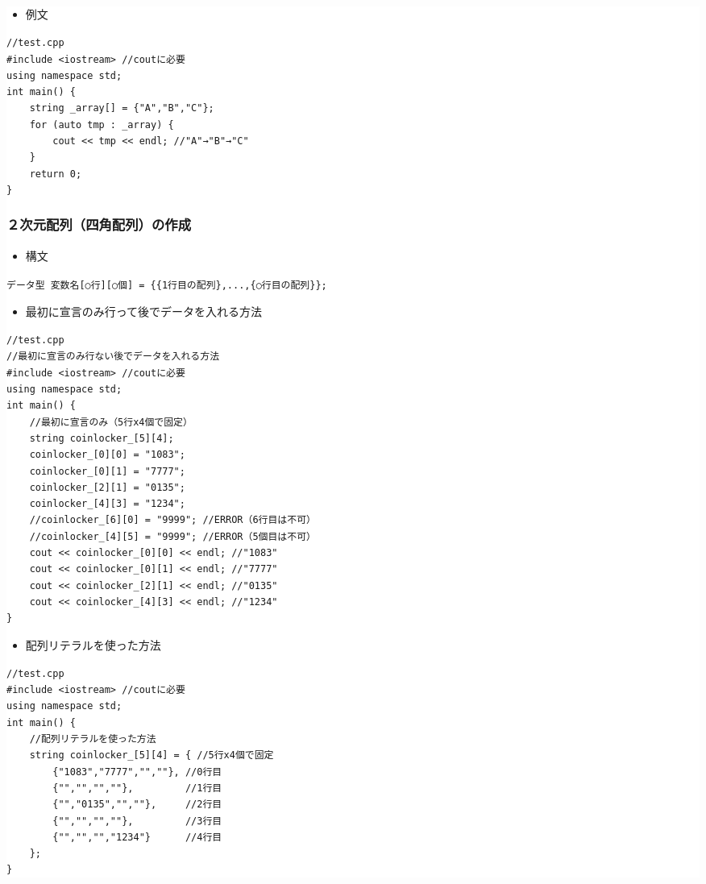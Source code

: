 * 例文
```
//test.cpp
#include <iostream> //coutに必要
using namespace std;
int main() {
    string _array[] = {"A","B","C"};
    for (auto tmp : _array) {
        cout << tmp << endl; //"A"→"B"→"C"
    }
    return 0;
}
```

### ２次元配列（四角配列）の作成
* 構文
```
データ型 変数名[○行][○個] = {{1行目の配列},...,{○行目の配列}};
```

* 最初に宣言のみ行って後でデータを入れる方法
```
//test.cpp
//最初に宣言のみ行ない後でデータを入れる方法
#include <iostream> //coutに必要
using namespace std;
int main() {
    //最初に宣言のみ（5行x4個で固定）
    string coinlocker_[5][4];
    coinlocker_[0][0] = "1083";
    coinlocker_[0][1] = "7777";
    coinlocker_[2][1] = "0135";
    coinlocker_[4][3] = "1234";
    //coinlocker_[6][0] = "9999"; //ERROR（6行目は不可）
    //coinlocker_[4][5] = "9999"; //ERROR（5個目は不可）
    cout << coinlocker_[0][0] << endl; //"1083"
    cout << coinlocker_[0][1] << endl; //"7777"
    cout << coinlocker_[2][1] << endl; //"0135"
    cout << coinlocker_[4][3] << endl; //"1234"
}
```

* 配列リテラルを使った方法
```
//test.cpp
#include <iostream> //coutに必要
using namespace std;
int main() {
    //配列リテラルを使った方法
    string coinlocker_[5][4] = { //5行x4個で固定
        {"1083","7777","",""}, //0行目
        {"","","",""},         //1行目
        {"","0135","",""},     //2行目
        {"","","",""},         //3行目
        {"","","","1234"}      //4行目
    };
}
```
